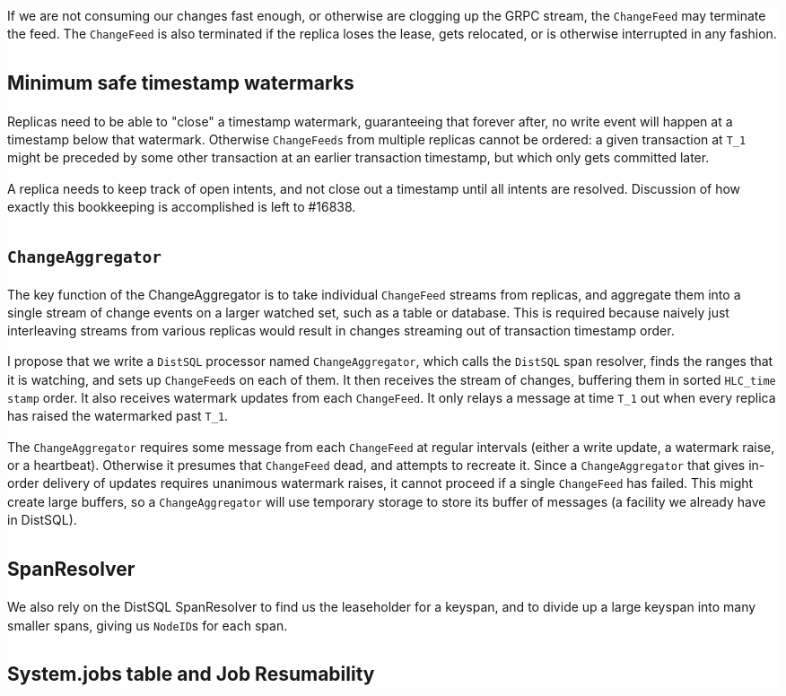 If we are not consuming our changes fast enough, or otherwise are
clogging up the GRPC stream, the `ChangeFeed` may terminate the
feed. The `ChangeFeed` is also terminated if the replica loses the
lease, gets relocated, or is otherwise interrupted in any fashion.

## Minimum safe timestamp watermarks

Replicas need to be able to "close" a timestamp watermark,
guaranteeing that forever after, no write event will happen at a
timestamp below that watermark.  Otherwise `ChangeFeeds` from multiple
replicas cannot be ordered: a given transaction at `T_1` might be
preceded by some other transaction at an earlier transaction
timestamp, but which only gets committed later.

A replica needs to keep track of open intents, and not close out a
timestamp until all intents are resolved. Discussion of how exactly
this bookkeeping is accomplished is left to #16838.

## `ChangeAggregator`

The key function of the ChangeAggregator is to take individual
`ChangeFeed` streams from replicas, and aggregate them into a single
stream of change events on a larger watched set, such as a table or
database. This is required because naively just interleaving streams
from various replicas would result in changes streaming out of
transaction timestamp order.

I propose that we write a `DistSQL` processor named
`ChangeAggregator`, which calls the `DistSQL` span resolver, finds the
ranges that it is watching, and sets up `ChangeFeed`s on each of
them. It then receives the stream of changes, buffering them in sorted
`HLC_timestamp` order. It also receives watermark updates from each
`ChangeFeed`. It only relays a message at time `T_1` out when every
replica has raised the watermarked past `T_1`.

The `ChangeAggregator` requires some message from each `ChangeFeed` at
regular intervals (either a write update, a watermark raise, or a
heartbeat). Otherwise it presumes that `ChangeFeed` dead, and attempts
to recreate it. Since a `ChangeAggregator` that gives in-order
delivery of updates requires unanimous watermark raises, it cannot
proceed if a single `ChangeFeed` has failed. This might create large
buffers, so a `ChangeAggregator` will use temporary storage to store
its buffer of messages (a facility we already have in DistSQL).

## SpanResolver

We also rely on the DistSQL SpanResolver to find us the leaseholder
for a keyspan, and to divide up a large keyspan into many smaller
spans, giving us `NodeID`s for each span.

## System.jobs table and Job Resumability
